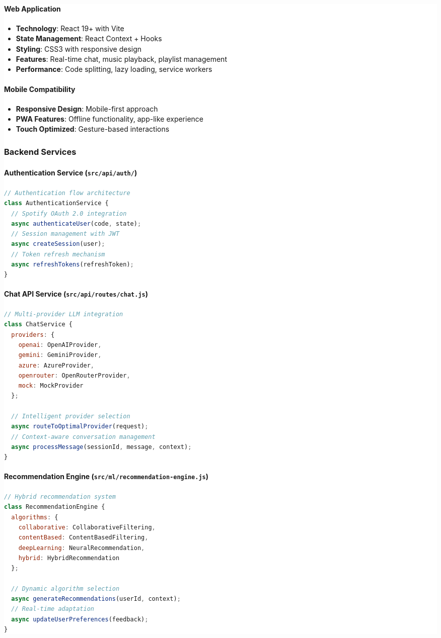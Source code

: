 #### Web Application
- **Technology**: React 19+ with Vite
- **State Management**: React Context + Hooks
- **Styling**: CSS3 with responsive design
- **Features**: Real-time chat, music playback, playlist management
- **Performance**: Code splitting, lazy loading, service workers

#### Mobile Compatibility
- **Responsive Design**: Mobile-first approach
- **PWA Features**: Offline functionality, app-like experience
- **Touch Optimized**: Gesture-based interactions

### Backend Services

#### Authentication Service (`src/api/auth/`)
```javascript
// Authentication flow architecture
class AuthenticationService {
  // Spotify OAuth 2.0 integration
  async authenticateUser(code, state);
  // Session management with JWT
  async createSession(user);
  // Token refresh mechanism
  async refreshTokens(refreshToken);
}
```

#### Chat API Service (`src/api/routes/chat.js`)
```javascript
// Multi-provider LLM integration
class ChatService {
  providers: {
    openai: OpenAIProvider,
    gemini: GeminiProvider,
    azure: AzureProvider,
    openrouter: OpenRouterProvider,
    mock: MockProvider
  };
  
  // Intelligent provider selection
  async routeToOptimalProvider(request);
  // Context-aware conversation management
  async processMessage(sessionId, message, context);
}
```

#### Recommendation Engine (`src/ml/recommendation-engine.js`)
```javascript
// Hybrid recommendation system
class RecommendationEngine {
  algorithms: {
    collaborative: CollaborativeFiltering,
    contentBased: ContentBasedFiltering,
    deepLearning: NeuralRecommendation,
    hybrid: HybridRecommendation
  };
  
  // Dynamic algorithm selection
  async generateRecommendations(userId, context);
  // Real-time adaptation
  async updateUserPreferences(feedback);
}
```
